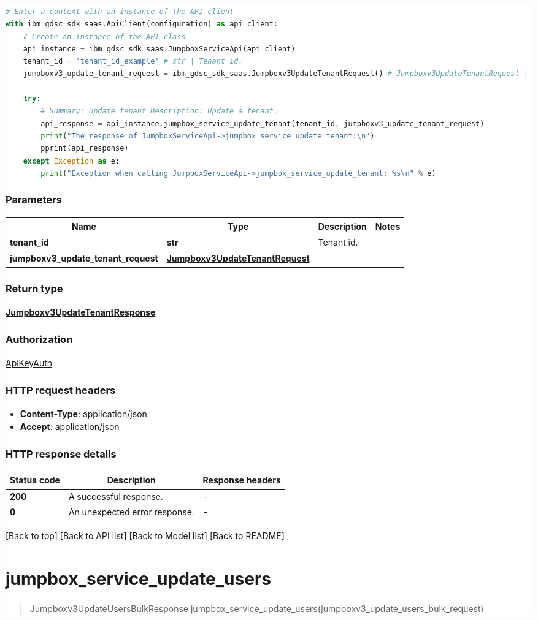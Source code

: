 ```python
# Enter a context with an instance of the API client
with ibm_gdsc_sdk_saas.ApiClient(configuration) as api_client:
    # Create an instance of the API class
    api_instance = ibm_gdsc_sdk_saas.JumpboxServiceApi(api_client)
    tenant_id = 'tenant_id_example' # str | Tenant id.
    jumpboxv3_update_tenant_request = ibm_gdsc_sdk_saas.Jumpboxv3UpdateTenantRequest() # Jumpboxv3UpdateTenantRequest | 

    try:
        # Summary: Update tenant Description: Update a tenant.
        api_response = api_instance.jumpbox_service_update_tenant(tenant_id, jumpboxv3_update_tenant_request)
        print("The response of JumpboxServiceApi->jumpbox_service_update_tenant:\n")
        pprint(api_response)
    except Exception as e:
        print("Exception when calling JumpboxServiceApi->jumpbox_service_update_tenant: %s\n" % e)
```



### Parameters


Name | Type | Description  | Notes
------------- | ------------- | ------------- | -------------
 **tenant_id** | **str**| Tenant id. | 
 **jumpboxv3_update_tenant_request** | [**Jumpboxv3UpdateTenantRequest**](Jumpboxv3UpdateTenantRequest.md)|  | 

### Return type

[**Jumpboxv3UpdateTenantResponse**](Jumpboxv3UpdateTenantResponse.md)

### Authorization

[ApiKeyAuth](../README.md#ApiKeyAuth)

### HTTP request headers

 - **Content-Type**: application/json
 - **Accept**: application/json

### HTTP response details

| Status code | Description | Response headers |
|-------------|-------------|------------------|
**200** | A successful response. |  -  |
**0** | An unexpected error response. |  -  |

[[Back to top]](#) [[Back to API list]](../README.md#documentation-for-api-endpoints) [[Back to Model list]](../README.md#documentation-for-models) [[Back to README]](../README.md)

# **jumpbox_service_update_users**
> Jumpboxv3UpdateUsersBulkResponse jumpbox_service_update_users(jumpboxv3_update_users_bulk_request)
